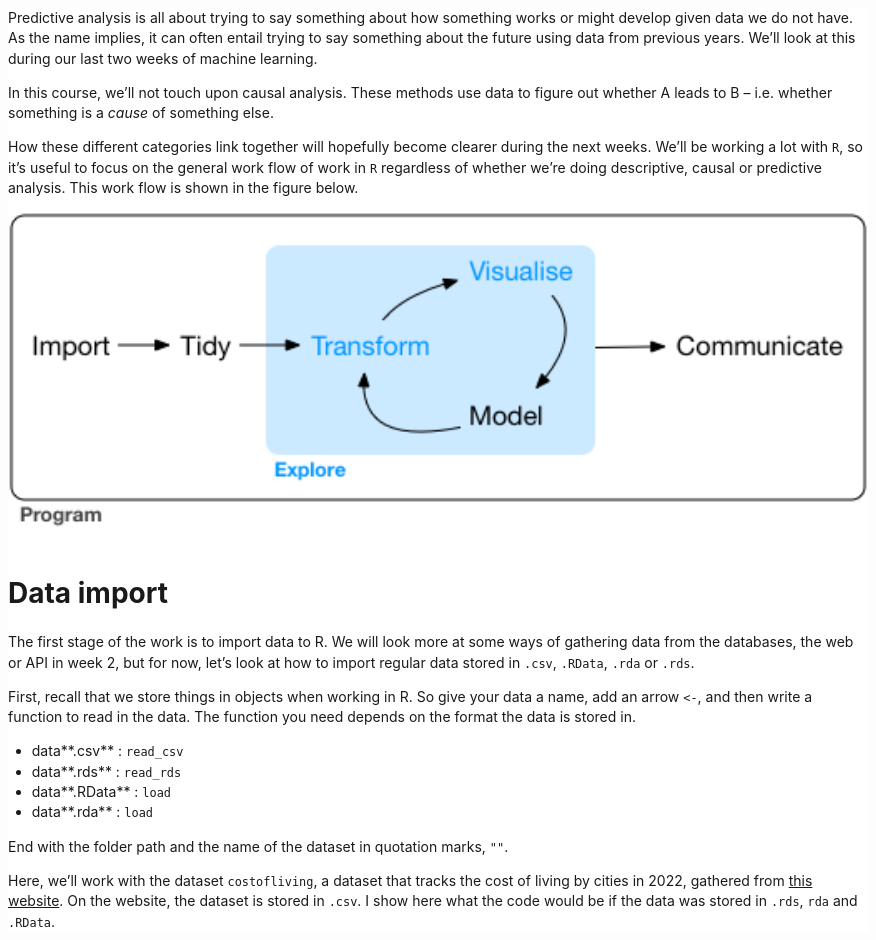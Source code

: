 Predictive analysis is all about trying to say something about how
something works or might develop given data we do not have. As the name
implies, it can often entail trying to say something about the future
using data from previous years. We’ll look at this during our last two
weeks of machine learning.

In this course, we’ll not touch upon causal analysis. These methods use
data to figure out whether A leads to B – i.e. whether something is a
*cause* of something else.

How these different categories link together will hopefully become
clearer during the next weeks. We’ll be working a lot with `R`, so it’s
useful to focus on the general work flow of work in `R` regardless of
whether we’re doing descriptive, causal or predictive analysis. This
work flow is shown in the figure below.

<img src="../../figures/data-science-explore.png" width="100%" />

# Data import

The first stage of the work is to import data to R. We will look more at
some ways of gathering data from the databases, the web or API in week
2, but for now, let’s look at how to import regular data stored in
`.csv`, `.RData`, `.rda` or `.rds`.

First, recall that we store things in objects when working in R. So give
your data a name, add an arrow `<-`, and then write a function to read
in the data. The function you need depends on the format the data is
stored in.

-   data**.csv** : `read_csv`
-   data**.rds** : `read_rds`
-   data**.RData** : `load`
-   data**.rda** : `load`

End with the folder path and the name of the dataset in quotation marks,
`""`.

Here, we’ll work with the dataset `costofliving`, a dataset that tracks
the cost of living by cities in 2022, gathered from [this
website](https://www.kaggle.com/datasets/kkhandekar/cost-of-living-index-by-city-2022).
On the website, the dataset is stored in `.csv`. I show here what the
code would be if the data was stored in `.rds`, `rda` and `.RData`.
